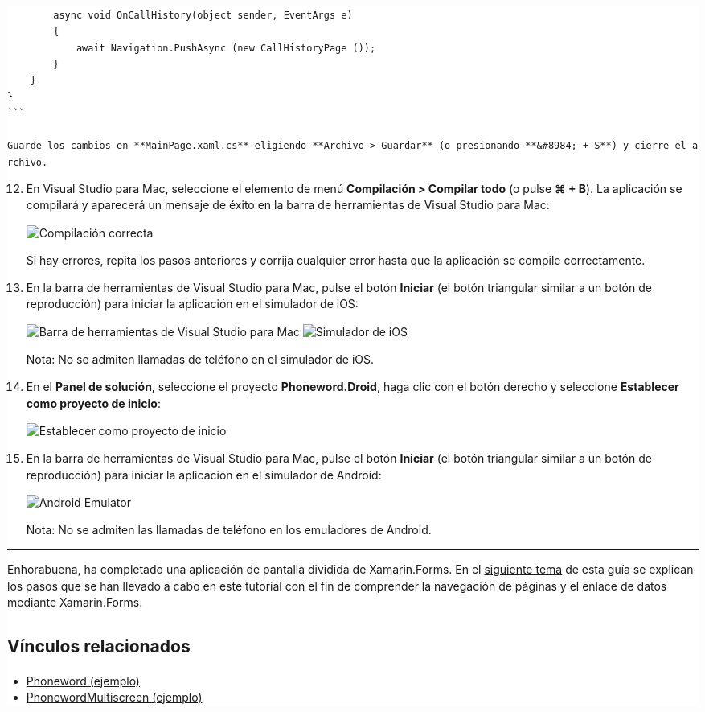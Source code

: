             async void OnCallHistory(object sender, EventArgs e)
            {
                await Navigation.PushAsync (new CallHistoryPage ());
            }
        }
    }
    ```

    Guarde los cambios en **MainPage.xaml.cs** eligiendo **Archivo > Guardar** (o presionando **&#8984; + S**) y cierre el archivo.

12. En Visual Studio para Mac, seleccione el elemento de menú **Compilación > Compilar todo** (o pulse **&#8984; + B**). La aplicación se compilará y aparecerá un mensaje de éxito en la barra de herramientas de Visual Studio para Mac:

    ![](quickstart-images/xs/build-successful.png "Compilación correcta")

    Si hay errores, repita los pasos anteriores y corrija cualquier error hasta que la aplicación se compile correctamente.

13. En la barra de herramientas de Visual Studio para Mac, pulse el botón **Iniciar** (el botón triangular similar a un botón de reproducción) para iniciar la aplicación en el simulador de iOS:

    ![](quickstart-images/xs/start.png "Barra de herramientas de Visual Studio para Mac")
    ![](quickstart-images/xs/phone-result-ios.png "Simulador de iOS")

    Nota: No se admiten llamadas de teléfono en el simulador de iOS.

14. En el **Panel de solución**, seleccione el proyecto **Phoneword.Droid**, haga clic con el botón derecho y seleccione **Establecer como proyecto de inicio**:

    ![](quickstart-images/xs/set-startup-project.png "Establecer como proyecto de inicio")

15. En la barra de herramientas de Visual Studio para Mac, pulse el botón **Iniciar** (el botón triangular similar a un botón de reproducción) para iniciar la aplicación en el simulador de Android:

    ![](quickstart-images/xs/phone-result-android.png "Android Emulator")

    Nota: No se admiten las llamadas de teléfono en los emuladores de Android.

-----

Enhorabuena, ha completado una aplicación de pantalla dividida de Xamarin.Forms. En el [siguiente tema](~/xamarin-forms/get-started/hello-xamarin-forms-multiscreen/deepdive.md) de esta guía se explican los pasos que se han llevado a cabo en este tutorial con el fin de comprender la navegación de páginas y el enlace de datos mediante Xamarin.Forms.


## <a name="related-links"></a>Vínculos relacionados

- [Phoneword (ejemplo)](https://developer.xamarin.com/samples/xamarin-forms/Phoneword/)
- [PhonewordMultiscreen (ejemplo)](https://developer.xamarin.com/samples/xamarin-forms/PhonewordMultiscreen/)
